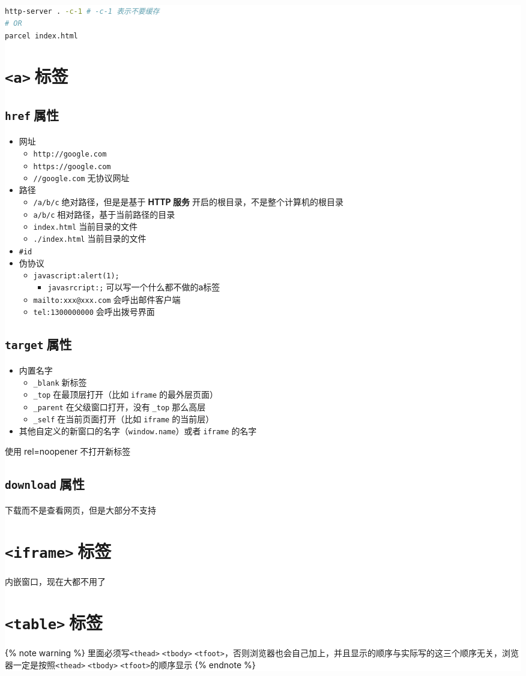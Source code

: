 ```bash
http-server . -c-1 # -c-1 表示不要缓存
# OR
parcel index.html
```

# `<a>` 标签

## `href` 属性

- 网址
    - `http://google.com`
    - `https://google.com`
    - `//google.com` 无协议网址
- 路径
    - `/a/b/c` 绝对路径，但是是基于 **HTTP 服务** 开启的根目录，不是整个计算机的根目录
    - `a/b/c` 相对路径，基于当前路径的目录
    - `index.html` 当前目录的文件
    - `./index.html` 当前目录的文件
- `#id`
- 伪协议
    - `javascript:alert(1);`
        - `javasrcript:;` 可以写一个什么都不做的a标签
    - `mailto:xxx@xxx.com` 会呼出邮件客户端
    - `tel:1300000000` 会呼出拨号界面

## `target` 属性

- 内置名字
    - `_blank` 新标签
    - `_top` 在最顶层打开（比如 `iframe` 的最外层页面）
    - `_parent` 在父级窗口打开，没有 `_top` 那么高层
    - `_self` 在当前页面打开（比如 `iframe` 的当前层）
- 其他自定义的新窗口的名字（`window.name`）或者 `iframe` 的名字

使用 rel=noopener 不打开新标签
    
## `download` 属性

下载而不是查看网页，但是大部分不支持

# `<iframe>` 标签

内嵌窗口，现在大都不用了

# `<table>` 标签

{% note warning %}
里面必须写`<thead>` `<tbody>` `<tfoot>`，否则浏览器也会自己加上，并且显示的顺序与实际写的这三个顺序无关，浏览器一定是按照`<thead>` `<tbody>` `<tfoot>`的顺序显示
{% endnote %}
